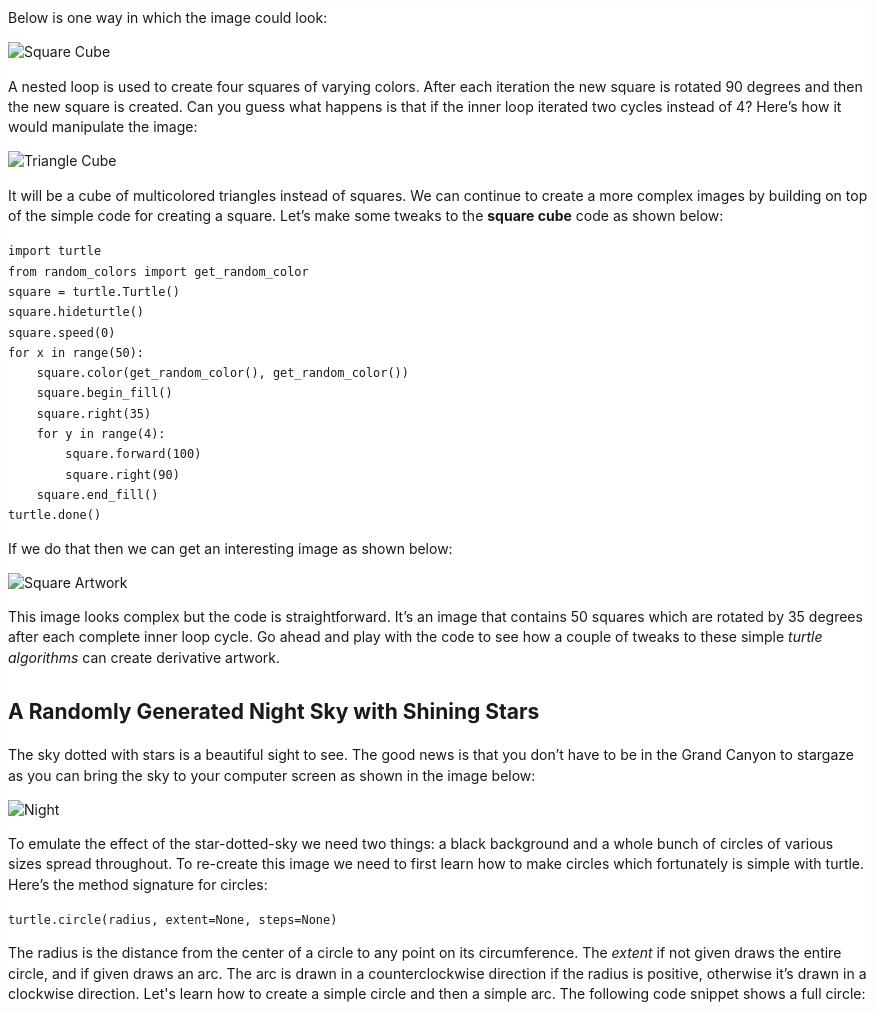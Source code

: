 Below is one way in which the image could look:

![Square Cube](https://github.com/purcellconsult/Code-Cool-Stuff-With-Python/blob/master/computer_graphics/images/square_cube.png)

A nested loop is used to create four squares of varying colors. After each iteration the new square is rotated 90 degrees and then the new square is created. Can you guess what happens is that if the inner loop iterated two cycles instead of 4? Here’s how it would manipulate the image:

![Triangle Cube](https://github.com/purcellconsult/Code-Cool-Stuff-With-Python/blob/master/computer_graphics/images/triangle_cube.png)

It will be a cube of multicolored triangles instead of squares. We can continue to create a more complex images by building on top of the simple code for creating a square. Let’s make some tweaks to the **square cube** code as shown below:

    import turtle
    from random_colors import get_random_color
    square = turtle.Turtle()
    square.hideturtle()
    square.speed(0)
    for x in range(50):
        square.color(get_random_color(), get_random_color())
        square.begin_fill()
        square.right(35)
        for y in range(4):
            square.forward(100)
            square.right(90)
        square.end_fill()
    turtle.done()
    
If we do that then we can get an interesting image as shown below:

![Square Artwork](https://github.com/purcellconsult/Code-Cool-Stuff-With-Python/blob/master/computer_graphics/images/square_artwork.png)

This image looks complex but the code is straightforward. It’s an image that contains 50 squares which are rotated by 35 degrees after each complete inner loop cycle. Go ahead and play with the code to see how a couple of tweaks to these simple _turtle algorithms_ can create  derivative artwork.

## A Randomly Generated Night Sky with Shining Stars

The sky dotted with stars is a beautiful sight to see. The good news is that you don’t have to be in the Grand Canyon to stargaze as you can bring the sky to your computer screen as shown in the image below:

![Night](https://github.com/purcellconsult/Code-Cool-Stuff-With-Python/blob/master/computer_graphics/images/night.png)

To emulate the effect of the star-dotted-sky we need two things: a black background and a whole bunch of circles of various sizes spread throughout. To re-create this image we need to first learn how to make circles which fortunately is simple with turtle. Here’s the method signature for circles:

    turtle.circle(radius, extent=None, steps=None)

The radius is the distance from the center of a circle to any point on its circumference. The _extent_ if not given draws the entire circle, and if given draws an arc. The arc is drawn in a counterclockwise direction if the radius is positive, otherwise it’s drawn in a clockwise direction. Let's learn how to create a simple circle and then a simple arc. The following code snippet shows a full circle:
